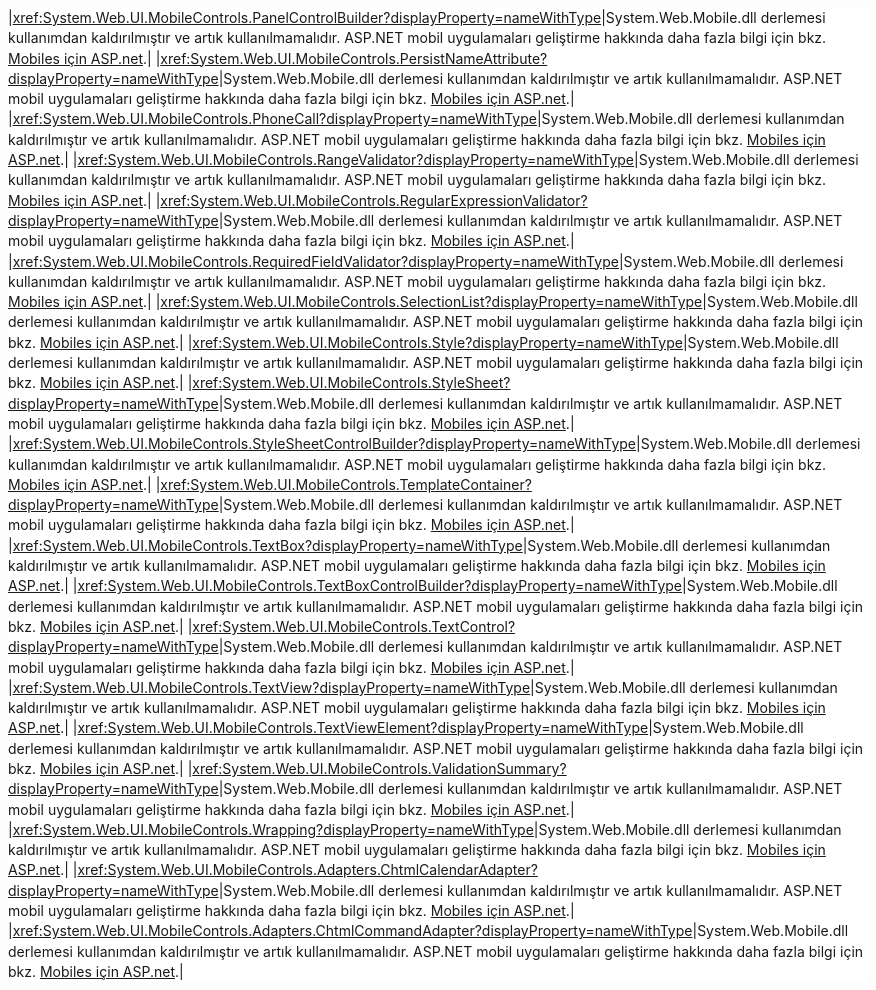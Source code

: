 |<xref:System.Web.UI.MobileControls.PanelControlBuilder?displayProperty=nameWithType>|System.Web.Mobile.dll derlemesi kullanımdan kaldırılmıştır ve artık kullanılmamalıdır. ASP.NET mobil uygulamaları geliştirme hakkında daha fazla bilgi için bkz. [Mobiles için ASP.net](/aspnet/mobile/overview).|
|<xref:System.Web.UI.MobileControls.PersistNameAttribute?displayProperty=nameWithType>|System.Web.Mobile.dll derlemesi kullanımdan kaldırılmıştır ve artık kullanılmamalıdır. ASP.NET mobil uygulamaları geliştirme hakkında daha fazla bilgi için bkz. [Mobiles için ASP.net](/aspnet/mobile/overview).|
|<xref:System.Web.UI.MobileControls.PhoneCall?displayProperty=nameWithType>|System.Web.Mobile.dll derlemesi kullanımdan kaldırılmıştır ve artık kullanılmamalıdır. ASP.NET mobil uygulamaları geliştirme hakkında daha fazla bilgi için bkz. [Mobiles için ASP.net](/aspnet/mobile/overview).|
|<xref:System.Web.UI.MobileControls.RangeValidator?displayProperty=nameWithType>|System.Web.Mobile.dll derlemesi kullanımdan kaldırılmıştır ve artık kullanılmamalıdır. ASP.NET mobil uygulamaları geliştirme hakkında daha fazla bilgi için bkz. [Mobiles için ASP.net](/aspnet/mobile/overview).|
|<xref:System.Web.UI.MobileControls.RegularExpressionValidator?displayProperty=nameWithType>|System.Web.Mobile.dll derlemesi kullanımdan kaldırılmıştır ve artık kullanılmamalıdır. ASP.NET mobil uygulamaları geliştirme hakkında daha fazla bilgi için bkz. [Mobiles için ASP.net](/aspnet/mobile/overview).|
|<xref:System.Web.UI.MobileControls.RequiredFieldValidator?displayProperty=nameWithType>|System.Web.Mobile.dll derlemesi kullanımdan kaldırılmıştır ve artık kullanılmamalıdır. ASP.NET mobil uygulamaları geliştirme hakkında daha fazla bilgi için bkz. [Mobiles için ASP.net](/aspnet/mobile/overview).|
|<xref:System.Web.UI.MobileControls.SelectionList?displayProperty=nameWithType>|System.Web.Mobile.dll derlemesi kullanımdan kaldırılmıştır ve artık kullanılmamalıdır. ASP.NET mobil uygulamaları geliştirme hakkında daha fazla bilgi için bkz. [Mobiles için ASP.net](/aspnet/mobile/overview).|
|<xref:System.Web.UI.MobileControls.Style?displayProperty=nameWithType>|System.Web.Mobile.dll derlemesi kullanımdan kaldırılmıştır ve artık kullanılmamalıdır. ASP.NET mobil uygulamaları geliştirme hakkında daha fazla bilgi için bkz. [Mobiles için ASP.net](/aspnet/mobile/overview).|
|<xref:System.Web.UI.MobileControls.StyleSheet?displayProperty=nameWithType>|System.Web.Mobile.dll derlemesi kullanımdan kaldırılmıştır ve artık kullanılmamalıdır. ASP.NET mobil uygulamaları geliştirme hakkında daha fazla bilgi için bkz. [Mobiles için ASP.net](/aspnet/mobile/overview).|
|<xref:System.Web.UI.MobileControls.StyleSheetControlBuilder?displayProperty=nameWithType>|System.Web.Mobile.dll derlemesi kullanımdan kaldırılmıştır ve artık kullanılmamalıdır. ASP.NET mobil uygulamaları geliştirme hakkında daha fazla bilgi için bkz. [Mobiles için ASP.net](/aspnet/mobile/overview).|
|<xref:System.Web.UI.MobileControls.TemplateContainer?displayProperty=nameWithType>|System.Web.Mobile.dll derlemesi kullanımdan kaldırılmıştır ve artık kullanılmamalıdır. ASP.NET mobil uygulamaları geliştirme hakkında daha fazla bilgi için bkz. [Mobiles için ASP.net](/aspnet/mobile/overview).|
|<xref:System.Web.UI.MobileControls.TextBox?displayProperty=nameWithType>|System.Web.Mobile.dll derlemesi kullanımdan kaldırılmıştır ve artık kullanılmamalıdır. ASP.NET mobil uygulamaları geliştirme hakkında daha fazla bilgi için bkz. [Mobiles için ASP.net](/aspnet/mobile/overview).|
|<xref:System.Web.UI.MobileControls.TextBoxControlBuilder?displayProperty=nameWithType>|System.Web.Mobile.dll derlemesi kullanımdan kaldırılmıştır ve artık kullanılmamalıdır. ASP.NET mobil uygulamaları geliştirme hakkında daha fazla bilgi için bkz. [Mobiles için ASP.net](/aspnet/mobile/overview).|
|<xref:System.Web.UI.MobileControls.TextControl?displayProperty=nameWithType>|System.Web.Mobile.dll derlemesi kullanımdan kaldırılmıştır ve artık kullanılmamalıdır. ASP.NET mobil uygulamaları geliştirme hakkında daha fazla bilgi için bkz. [Mobiles için ASP.net](/aspnet/mobile/overview).|
|<xref:System.Web.UI.MobileControls.TextView?displayProperty=nameWithType>|System.Web.Mobile.dll derlemesi kullanımdan kaldırılmıştır ve artık kullanılmamalıdır. ASP.NET mobil uygulamaları geliştirme hakkında daha fazla bilgi için bkz. [Mobiles için ASP.net](/aspnet/mobile/overview).|
|<xref:System.Web.UI.MobileControls.TextViewElement?displayProperty=nameWithType>|System.Web.Mobile.dll derlemesi kullanımdan kaldırılmıştır ve artık kullanılmamalıdır. ASP.NET mobil uygulamaları geliştirme hakkında daha fazla bilgi için bkz. [Mobiles için ASP.net](/aspnet/mobile/overview).|
|<xref:System.Web.UI.MobileControls.ValidationSummary?displayProperty=nameWithType>|System.Web.Mobile.dll derlemesi kullanımdan kaldırılmıştır ve artık kullanılmamalıdır. ASP.NET mobil uygulamaları geliştirme hakkında daha fazla bilgi için bkz. [Mobiles için ASP.net](/aspnet/mobile/overview).|
|<xref:System.Web.UI.MobileControls.Wrapping?displayProperty=nameWithType>|System.Web.Mobile.dll derlemesi kullanımdan kaldırılmıştır ve artık kullanılmamalıdır. ASP.NET mobil uygulamaları geliştirme hakkında daha fazla bilgi için bkz. [Mobiles için ASP.net](/aspnet/mobile/overview).|
|<xref:System.Web.UI.MobileControls.Adapters.ChtmlCalendarAdapter?displayProperty=nameWithType>|System.Web.Mobile.dll derlemesi kullanımdan kaldırılmıştır ve artık kullanılmamalıdır. ASP.NET mobil uygulamaları geliştirme hakkında daha fazla bilgi için bkz. [Mobiles için ASP.net](/aspnet/mobile/overview).|
|<xref:System.Web.UI.MobileControls.Adapters.ChtmlCommandAdapter?displayProperty=nameWithType>|System.Web.Mobile.dll derlemesi kullanımdan kaldırılmıştır ve artık kullanılmamalıdır. ASP.NET mobil uygulamaları geliştirme hakkında daha fazla bilgi için bkz. [Mobiles için ASP.net](/aspnet/mobile/overview).|